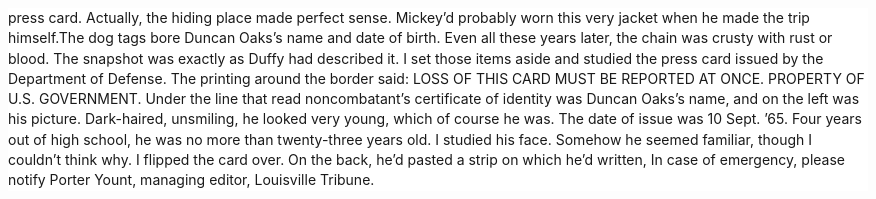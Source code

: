 press card. Actually, the hiding place made perfect sense. Mickey’d probably worn this very jacket when he made the trip himself.The dog tags bore Duncan Oaks’s name and date of birth. Even all these years later, the chain was crusty with rust or blood. The snapshot was exactly as Duffy had described it. I set those items aside and studied the press card issued by the Department of Defense. The printing around the border said: LOSS OF THIS CARD MUST BE REPORTED AT ONCE. PROPERTY OF U.S. GOVERNMENT. Under the line that read noncombatant’s certificate of identity was Duncan Oaks’s name, and on the left was his picture. Dark-haired, unsmiling, he looked very young, which of course he was. The date of issue was 10 Sept. ’65. Four years out of high school, he was no more than twenty-three years old. I studied his face. Somehow he seemed familiar, though I couldn’t think why. I flipped the card over. On the back, he’d pasted a strip on which he’d written, In case of emergency, please notify Porter Yount, managing editor, Louisville Tribune.
